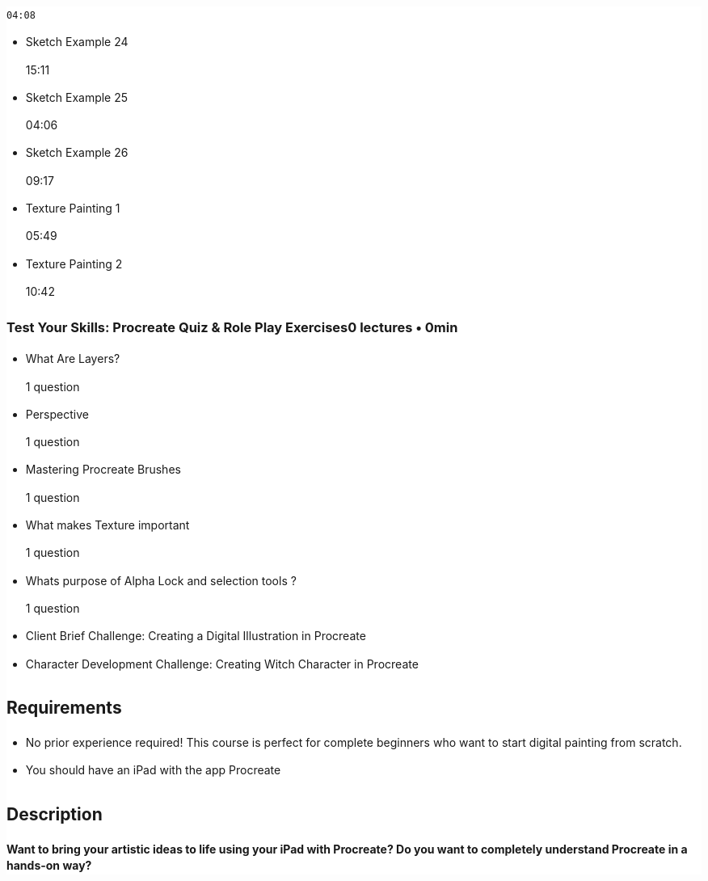     04:08
    
-   Sketch Example 24
    
    15:11
    
-   Sketch Example 25
    
    04:06
    
-   Sketch Example 26
    
    09:17
    
-   Texture Painting 1
    
    05:49
    
-   Texture Painting 2
    
    10:42
    

### Test Your Skills: Procreate Quiz & Role Play Exercises0 lectures • 0min

-   What Are Layers?
    
    1 question
    
-   Perspective
    
    1 question
    
-   Mastering Procreate Brushes
    
    1 question
    
-   What makes Texture important
    
    1 question
    
-   Whats purpose of Alpha Lock and selection tools ?
    
    1 question
    
-   Client Brief Challenge: Creating a Digital Illustration in Procreate
    
-   Character Development Challenge: Creating Witch Character in Procreate
    

## Requirements

-   No prior experience required! This course is perfect for complete beginners who want to start digital painting from scratch.
    
-   You should have an iPad with the app Procreate
    

## Description

**Want to bring your artistic ideas to life using your iPad with Procreate? Do you want to completely understand Procreate in a hands-on way?**
